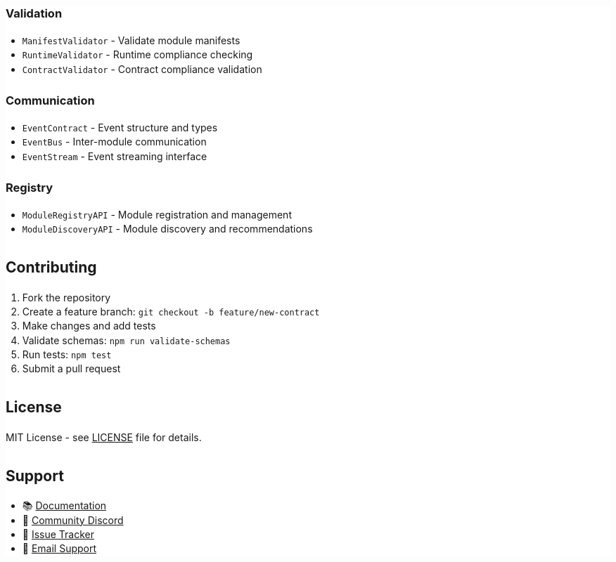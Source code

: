 ### Validation

- `ManifestValidator` - Validate module manifests
- `RuntimeValidator` - Runtime compliance checking
- `ContractValidator` - Contract compliance validation

### Communication

- `EventContract` - Event structure and types
- `EventBus` - Inter-module communication
- `EventStream` - Event streaming interface

### Registry

- `ModuleRegistryAPI` - Module registration and management
- `ModuleDiscoveryAPI` - Module discovery and recommendations

## Contributing

1. Fork the repository
2. Create a feature branch: `git checkout -b feature/new-contract`
3. Make changes and add tests
4. Validate schemas: `npm run validate-schemas`
5. Run tests: `npm test`
6. Submit a pull request

## License

MIT License - see [LICENSE](LICENSE) file for details.

## Support

- 📚 [Documentation](https://docs.plataforma.app/contracts)
- 💬 [Community Discord](https://discord.gg/plataforma)
- 🐛 [Issue Tracker](https://github.com/plataforma-app/module-contracts/issues)
- 📧 [Email Support](mailto:support@plataforma.app)